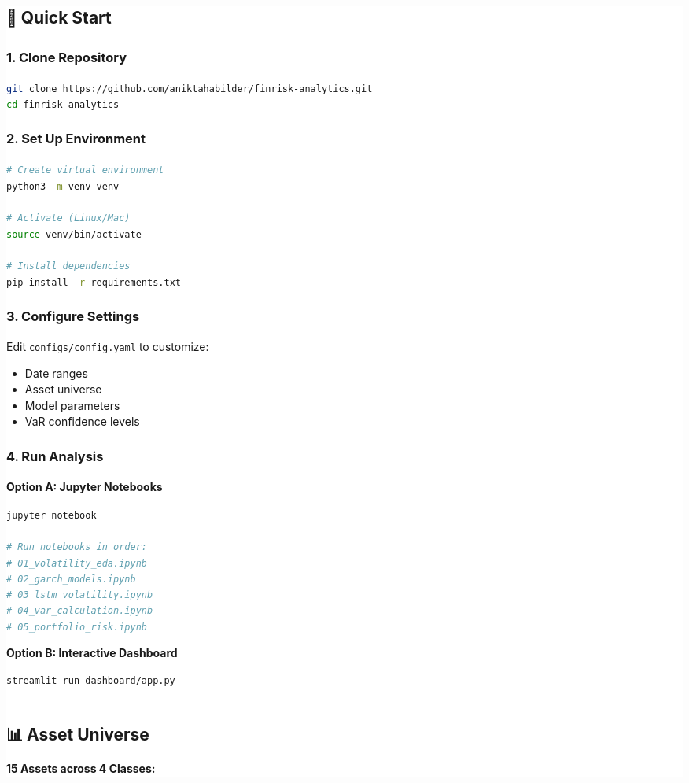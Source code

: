 ## 🚀 Quick Start

### 1. Clone Repository
```bash
git clone https://github.com/aniktahabilder/finrisk-analytics.git
cd finrisk-analytics
```

### 2. Set Up Environment
```bash
# Create virtual environment
python3 -m venv venv

# Activate (Linux/Mac)
source venv/bin/activate

# Install dependencies
pip install -r requirements.txt
```

### 3. Configure Settings

Edit `configs/config.yaml` to customize:
- Date ranges
- Asset universe
- Model parameters
- VaR confidence levels

### 4. Run Analysis

**Option A: Jupyter Notebooks**
```bash
jupyter notebook

# Run notebooks in order:
# 01_volatility_eda.ipynb
# 02_garch_models.ipynb
# 03_lstm_volatility.ipynb
# 04_var_calculation.ipynb
# 05_portfolio_risk.ipynb
```

**Option B: Interactive Dashboard**
```bash
streamlit run dashboard/app.py
```

---

## 📊 Asset Universe

**15 Assets across 4 Classes:**
